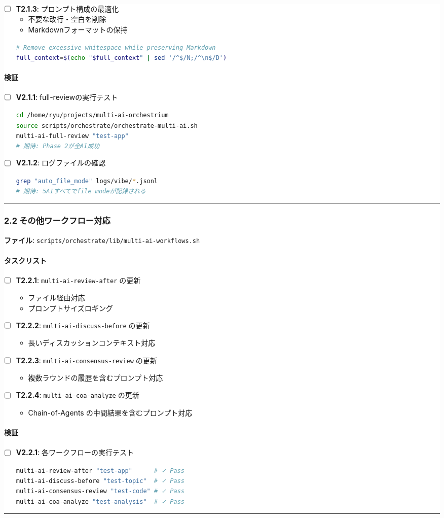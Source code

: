 - [ ] **T2.1.3**: プロンプト構成の最適化
  - 不要な改行・空白を削除
  - Markdownフォーマットの保持
  ```bash
  # Remove excessive whitespace while preserving Markdown
  full_context=$(echo "$full_context" | sed '/^$/N;/^\n$/D')
  ```

#### 検証

- [ ] **V2.1.1**: full-reviewの実行テスト
  ```bash
  cd /home/ryu/projects/multi-ai-orchestrium
  source scripts/orchestrate/orchestrate-multi-ai.sh
  multi-ai-full-review "test-app"
  # 期待: Phase 2が全AI成功
  ```

- [ ] **V2.1.2**: ログファイルの確認
  ```bash
  grep "auto_file_mode" logs/vibe/*.jsonl
  # 期待: 5AIすべてでfile modeが記録される
  ```

---

### 2.2 その他ワークフロー対応

**ファイル**: `scripts/orchestrate/lib/multi-ai-workflows.sh`

#### タスクリスト

- [ ] **T2.2.1**: `multi-ai-review-after` の更新
  - ファイル経由対応
  - プロンプトサイズロギング

- [ ] **T2.2.2**: `multi-ai-discuss-before` の更新
  - 長いディスカッションコンテキスト対応

- [ ] **T2.2.3**: `multi-ai-consensus-review` の更新
  - 複数ラウンドの履歴を含むプロンプト対応

- [ ] **T2.2.4**: `multi-ai-coa-analyze` の更新
  - Chain-of-Agents の中間結果を含むプロンプト対応

#### 検証

- [ ] **V2.2.1**: 各ワークフローの実行テスト
  ```bash
  multi-ai-review-after "test-app"      # ✓ Pass
  multi-ai-discuss-before "test-topic"  # ✓ Pass
  multi-ai-consensus-review "test-code" # ✓ Pass
  multi-ai-coa-analyze "test-analysis"  # ✓ Pass
  ```

---
